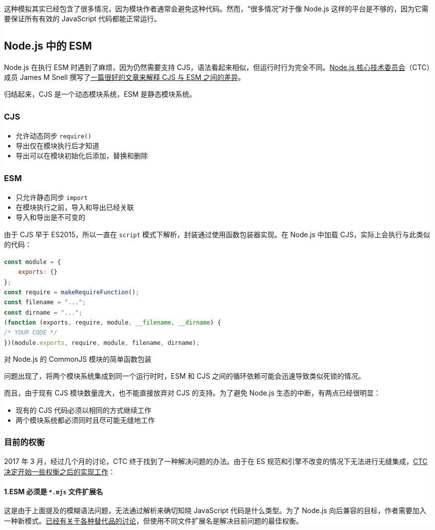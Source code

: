 这种模拟其实已经包含了很多情况，因为模块作者通常会避免这种代码。然而，“很多情况”对于像 Node.js 这样的平台是不够的，因为它需要保证所有有效的 JavaScript 代码都能正常运行。

## Node.js 中的 ESM

Node.js 在执行 ESM 时遇到了麻烦，因为仍然需要支持 CJS，语法看起来相似，但运行时行为完全不同。[Node.js 核心技术委员会](https://github.com/nodejs/CTC)（CTC）成员 James M Snell 撰写了[一篇很好的文章来解释 CJS 与 ESM 之间的差异](https://hackernoon.com/node-js-tc-39-and-modules-a1118aecf95e)。

归结起来，CJS 是一个动态模块系统，ESM 是静态模块系统。

### CJS

* 允许动态同步 `require()`
* 导出仅在模块执行后才知道
* 导出可以在模块初始化后添加，替换和删除

### ESM

* 只允许静态同步 `import`
* 在模块执行之前，导入和导出已经关联
* 导入和导出是不可变的

由于	CJS 早于 ES2015，所以一直在 `script` 模式下解析，封装通过使用函数包装器实现。在 Node.js 中加载 CJS，实际上会执行与此类似的代码：

```javascript
const module = {
    exports: {}
};
const require = makeRequireFunction();
const filename = "...";
const dirname = "...";
(function (exports, require, module, __filename, __dirname) {
/* YOUR CODE */
})(module.exports, require, module, filename, dirname);
```

对 Node.js 的 CommonJS 模块的简单函数包装

问题出现了，将两个模块系统集成到同一个运行时时，ESM 和 CJS 之间的循环依赖可能会迅速导致类似死锁的情况。

而且，由于现有 CJS 模块数量庞大，也不能直接放弃对 CJS 的支持。为了避免 Node.js 生态的中断，有两点已经很明显：

* 现有的 CJS 代码必须以相同的方式继续工作
* 两个模块系统都必须同时且尽可能无缝地工作

### 目前的权衡

2017 年 3 月，经过几个月的讨论，CTC 终于找到了一种解决问题的办法。由于在 ES 规范和引擎不改变的情况下无法进行无缝集成，[CTC 决定开始一些权衡之后的实现工作](https://github.com/bmeck/node-eps/blob/a1eab9bf023bbe13a79ddb18f0622a5d57215f9b/002-es-modules.md)：

#### 1.ESM 必须是 `*.mjs` 文件扩展名

这是由于上面提及的模糊语法问题，无法通过解析来确切知晓 JavaScript 代码是什么类型。为了 Node.js 向后兼容的目标，作者需要加入一种新模式。[已经有关于各种替代品的讨论](https://github.com/nodejs/node/wiki/ES6-Module-Detection-in-Node#detection-problem)，但使用不同文件扩展名是解决目前问题的最佳权衡。
